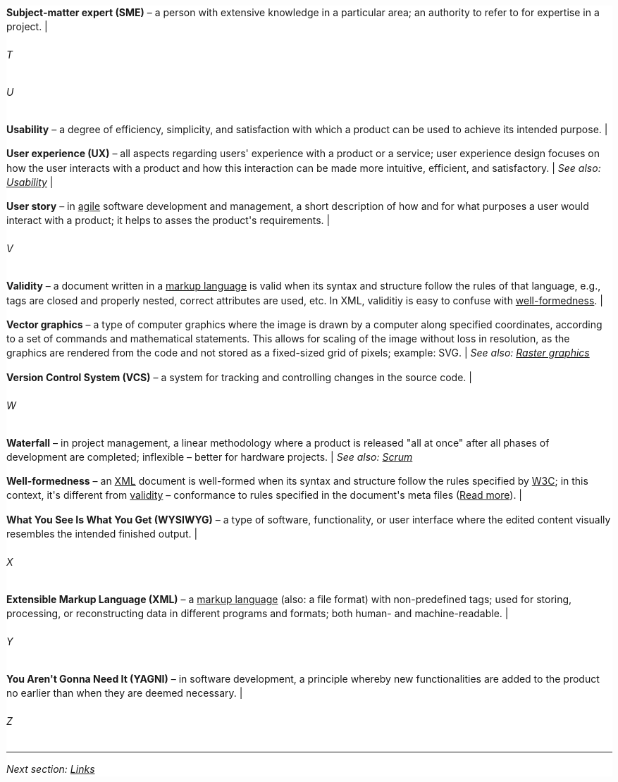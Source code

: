 **Subject-matter expert (SME)** – a person with extensive knowledge in a particular area; an authority to refer to for expertise in a project. |  

###### T

###### U

**Usability** – a degree of efficiency, simplicity, and satisfaction with which a product can be used to achieve its intended purpose. |  

**User experience (UX)** – all aspects regarding users' experience with a product or a service; user experience design focuses on how the user interacts with a product and how this interaction can be made more intuitive, efficient, and satisfactory. | *See also: [Usability](#u)* |  

**User story** – in [agile](#a) software development and management, a short description of how and for what purposes a user would interact with a product; it helps to asses the product's requirements. |  

###### V

**Validity** – a document written in a [markup language](#m) is valid when its syntax and structure follow the rules of that language, e.g., tags are closed and properly nested, correct attributes are used, etc. In XML, validitiy is easy to confuse with [well-formedness](#w). |  

**Vector graphics** – a type of computer graphics where the image is drawn by a computer along specified coordinates, according to a set of commands and mathematical statements. This allows for scaling of the image without loss in resolution, as the graphics are rendered from the code and not stored as a fixed-sized grid of pixels; example: SVG. | *See also: [Raster graphics](#r)*  

**Version Control System (VCS)** – a system for tracking and controlling changes in the source code. |  

###### W

**Waterfall** – in project management, a linear methodology where a product is released "all at once" after all phases of development are completed; inflexible – better for hardware projects. | *See also: [Scrum](#s)*  

**Well-formedness** – an [XML](#x) document is well-formed when its syntax and structure follow the rules specified by [W3C](https://www.w3resource.com/xml/well-formed.php#:~:text=An%20XML%20document%20is%20called,XML%20document%20must%20be%20proper.); in this context, it's different from [validity](#v) – conformance to rules specified in the document's meta files ([Read more](https://www.informit.com/articles/article.aspx?p=24992&seqNum=8#:~:text=The%20difference%20between%20well%2Dformed%20and%20valid%20XML%20is%20simple,valid%2C%20although%20it%20may%20be.)). |  

**What You See Is What You Get (WYSIWYG)** – a type of software, functionality, or user interface where the edited content visually resembles the intended finished output. |    

###### X

**Extensible Markup Language (XML)** – a [markup language](#m) (also: a file format) with non-predefined tags; used for storing, processing, or reconstructing data in different programs and formats; both human- and machine-readable. |

###### Y

**You Aren't Gonna Need It (YAGNI)** – in software development, a principle whereby new functionalities are added to the product no earlier than when they are deemed necessary. |  

###### Z

---

*Next section: [Links](../10-links/)*
